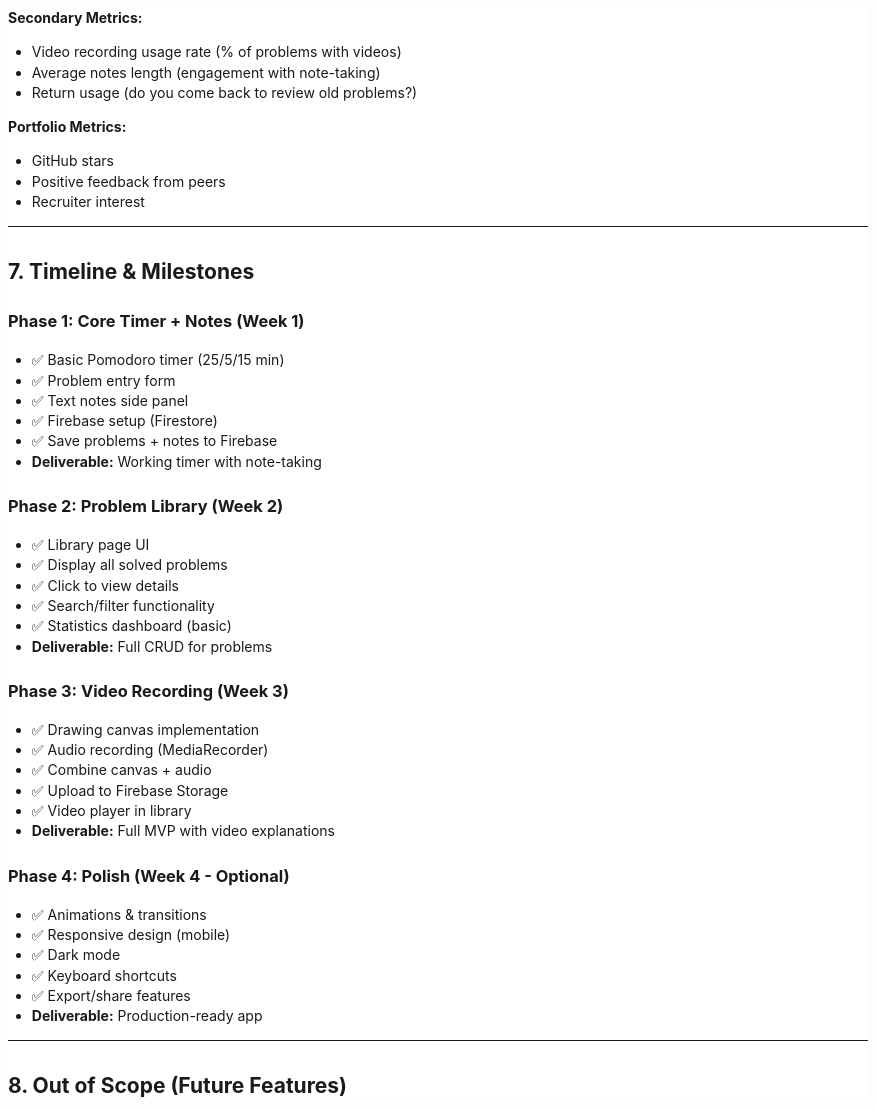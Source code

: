**Secondary Metrics:**
- Video recording usage rate (% of problems with videos)
- Average notes length (engagement with note-taking)
- Return usage (do you come back to review old problems?)

**Portfolio Metrics:**
- GitHub stars
- Positive feedback from peers
- Recruiter interest

---

## 7. Timeline & Milestones

### Phase 1: Core Timer + Notes (Week 1)
- ✅ Basic Pomodoro timer (25/5/15 min)
- ✅ Problem entry form
- ✅ Text notes side panel
- ✅ Firebase setup (Firestore)
- ✅ Save problems + notes to Firebase
- **Deliverable:** Working timer with note-taking

### Phase 2: Problem Library (Week 2)
- ✅ Library page UI
- ✅ Display all solved problems
- ✅ Click to view details
- ✅ Search/filter functionality
- ✅ Statistics dashboard (basic)
- **Deliverable:** Full CRUD for problems

### Phase 3: Video Recording (Week 3)
- ✅ Drawing canvas implementation
- ✅ Audio recording (MediaRecorder)
- ✅ Combine canvas + audio
- ✅ Upload to Firebase Storage
- ✅ Video player in library
- **Deliverable:** Full MVP with video explanations

### Phase 4: Polish (Week 4 - Optional)
- ✅ Animations & transitions
- ✅ Responsive design (mobile)
- ✅ Dark mode
- ✅ Keyboard shortcuts
- ✅ Export/share features
- **Deliverable:** Production-ready app

---

## 8. Out of Scope (Future Features)
